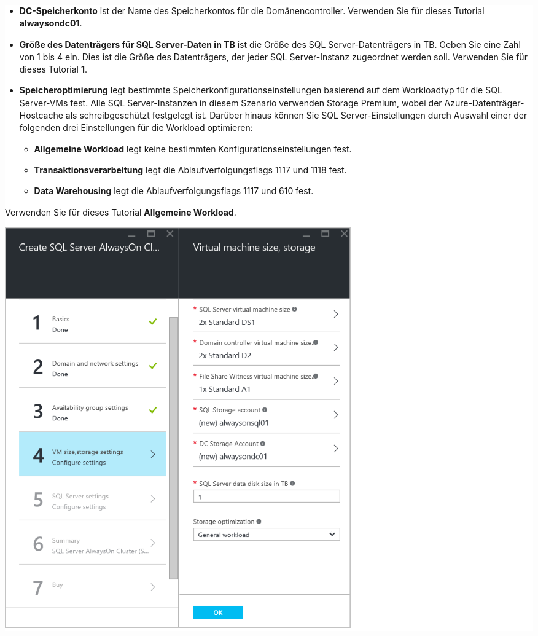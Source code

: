 - **DC-Speicherkonto** ist der Name des Speicherkontos für die Domänencontroller. Verwenden Sie für dieses Tutorial **alwaysondc01**.

- **Größe des Datenträgers für SQL Server-Daten in TB** ist die Größe des SQL Server-Datenträgers in TB. Geben Sie eine Zahl von 1 bis 4 ein. Dies ist die Größe des Datenträgers, der jeder SQL Server-Instanz zugeordnet werden soll. Verwenden Sie für dieses Tutorial **1**.

- **Speicheroptimierung** legt bestimmte Speicherkonfigurationseinstellungen basierend auf dem Workloadtyp für die SQL Server-VMs fest. Alle SQL Server-Instanzen in diesem Szenario verwenden Storage Premium, wobei der Azure-Datenträger-Hostcache als schreibgeschützt festgelegt ist. Darüber hinaus können Sie SQL Server-Einstellungen durch Auswahl einer der folgenden drei Einstellungen für die Workload optimieren:

    - **Allgemeine Workload** legt keine bestimmten Konfigurationseinstellungen fest.

    - **Transaktionsverarbeitung** legt die Ablaufverfolgungsflags 1117 und 1118 fest.

    - **Data Warehousing** legt die Ablaufverfolgungsflags 1117 und 610 fest.

Verwenden Sie für dieses Tutorial **Allgemeine Workload**.

![VM-Größe, Speichereinstellungen](./media/virtual-machines-windows-portal-sql-alwayson-availability-groups/4-vm.png)
